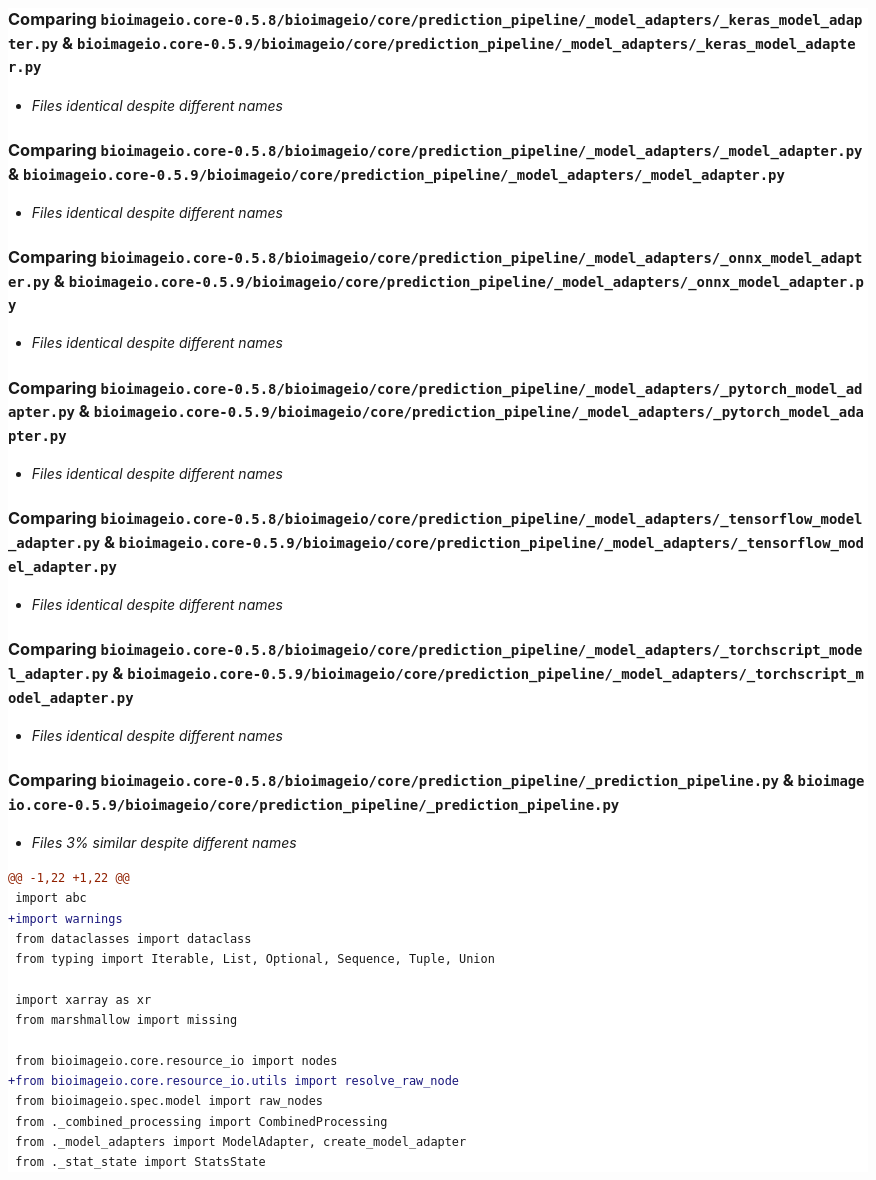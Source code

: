 ### Comparing `bioimageio.core-0.5.8/bioimageio/core/prediction_pipeline/_model_adapters/_keras_model_adapter.py` & `bioimageio.core-0.5.9/bioimageio/core/prediction_pipeline/_model_adapters/_keras_model_adapter.py`

 * *Files identical despite different names*

### Comparing `bioimageio.core-0.5.8/bioimageio/core/prediction_pipeline/_model_adapters/_model_adapter.py` & `bioimageio.core-0.5.9/bioimageio/core/prediction_pipeline/_model_adapters/_model_adapter.py`

 * *Files identical despite different names*

### Comparing `bioimageio.core-0.5.8/bioimageio/core/prediction_pipeline/_model_adapters/_onnx_model_adapter.py` & `bioimageio.core-0.5.9/bioimageio/core/prediction_pipeline/_model_adapters/_onnx_model_adapter.py`

 * *Files identical despite different names*

### Comparing `bioimageio.core-0.5.8/bioimageio/core/prediction_pipeline/_model_adapters/_pytorch_model_adapter.py` & `bioimageio.core-0.5.9/bioimageio/core/prediction_pipeline/_model_adapters/_pytorch_model_adapter.py`

 * *Files identical despite different names*

### Comparing `bioimageio.core-0.5.8/bioimageio/core/prediction_pipeline/_model_adapters/_tensorflow_model_adapter.py` & `bioimageio.core-0.5.9/bioimageio/core/prediction_pipeline/_model_adapters/_tensorflow_model_adapter.py`

 * *Files identical despite different names*

### Comparing `bioimageio.core-0.5.8/bioimageio/core/prediction_pipeline/_model_adapters/_torchscript_model_adapter.py` & `bioimageio.core-0.5.9/bioimageio/core/prediction_pipeline/_model_adapters/_torchscript_model_adapter.py`

 * *Files identical despite different names*

### Comparing `bioimageio.core-0.5.8/bioimageio/core/prediction_pipeline/_prediction_pipeline.py` & `bioimageio.core-0.5.9/bioimageio/core/prediction_pipeline/_prediction_pipeline.py`

 * *Files 3% similar despite different names*

```diff
@@ -1,22 +1,22 @@
 import abc
+import warnings
 from dataclasses import dataclass
 from typing import Iterable, List, Optional, Sequence, Tuple, Union
 
 import xarray as xr
 from marshmallow import missing
 
 from bioimageio.core.resource_io import nodes
+from bioimageio.core.resource_io.utils import resolve_raw_node
 from bioimageio.spec.model import raw_nodes
 from ._combined_processing import CombinedProcessing
 from ._model_adapters import ModelAdapter, create_model_adapter
 from ._stat_state import StatsState
```